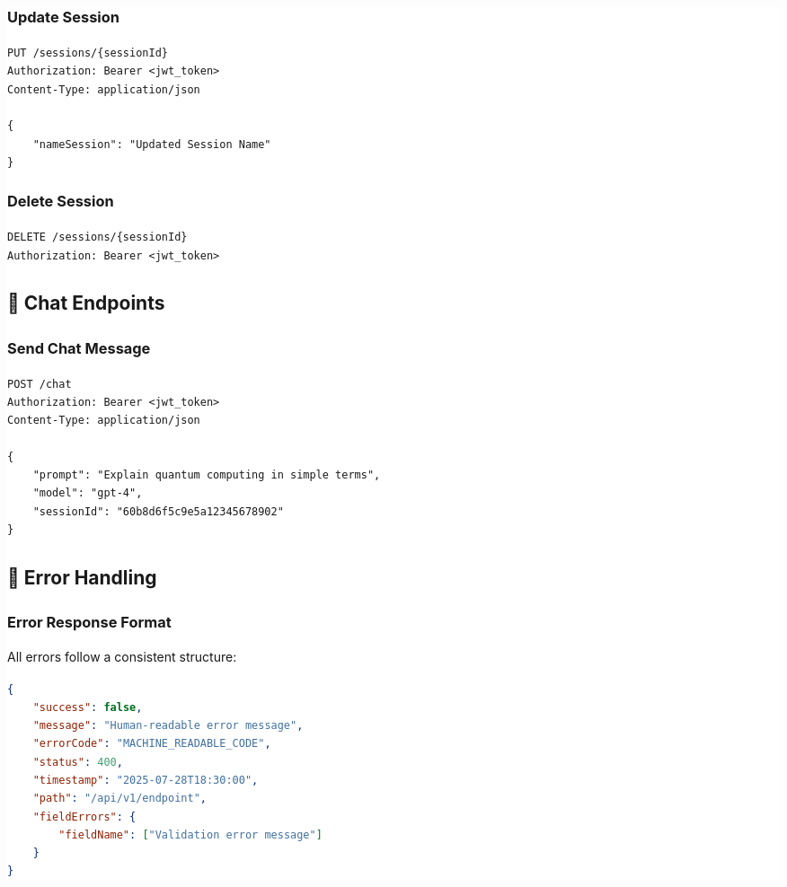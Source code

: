 ### Update Session
```http
PUT /sessions/{sessionId}
Authorization: Bearer <jwt_token>
Content-Type: application/json

{
    "nameSession": "Updated Session Name"
}
```

### Delete Session
```http
DELETE /sessions/{sessionId}
Authorization: Bearer <jwt_token>
```

## 💬 Chat Endpoints

### Send Chat Message
```http
POST /chat
Authorization: Bearer <jwt_token>
Content-Type: application/json

{
    "prompt": "Explain quantum computing in simple terms",
    "model": "gpt-4",
    "sessionId": "60b8d6f5c9e5a12345678902"
}
```

## 🚨 Error Handling

### Error Response Format
All errors follow a consistent structure:

```json
{
    "success": false,
    "message": "Human-readable error message",
    "errorCode": "MACHINE_READABLE_CODE",
    "status": 400,
    "timestamp": "2025-07-28T18:30:00",
    "path": "/api/v1/endpoint",
    "fieldErrors": {
        "fieldName": ["Validation error message"]
    }
}
```
